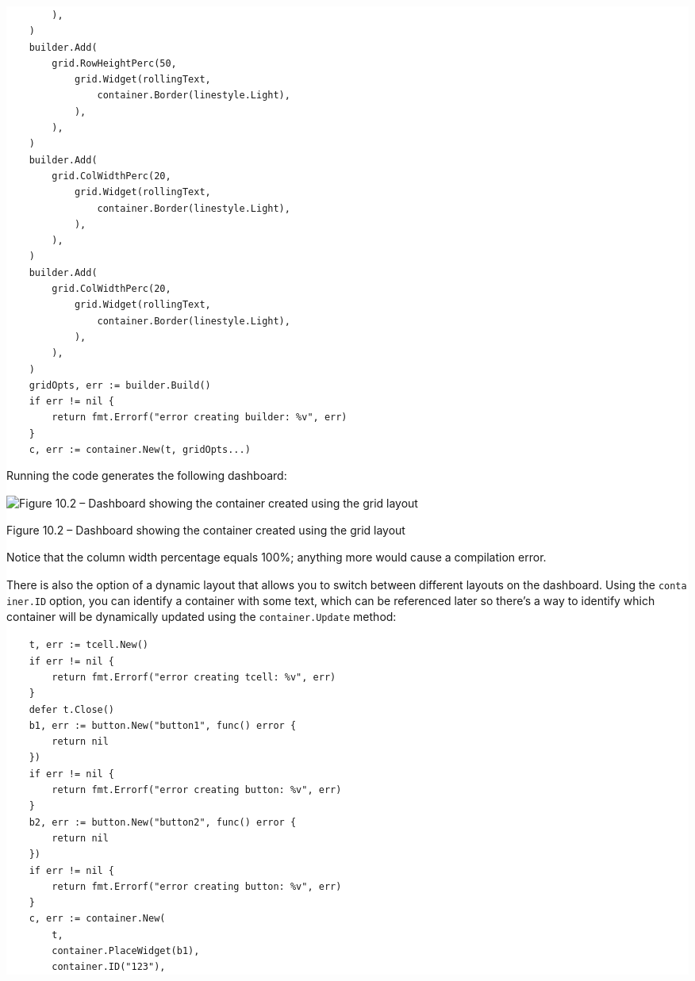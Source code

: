 ```markup
        ),
    )
    builder.Add(
        grid.RowHeightPerc(50,
            grid.Widget(rollingText,
                container.Border(linestyle.Light),
            ),
        ),
    )
    builder.Add(
        grid.ColWidthPerc(20,
            grid.Widget(rollingText,
                container.Border(linestyle.Light),
            ),
        ),
    )
    builder.Add(
        grid.ColWidthPerc(20,
            grid.Widget(rollingText,
                container.Border(linestyle.Light),
            ),
        ),
    )
    gridOpts, err := builder.Build()
    if err != nil {
        return fmt.Errorf("error creating builder: %v", err)
    }
    c, err := container.New(t, gridOpts...)
```

Running the code generates the following dashboard:

![Figure 10.2 – Dashboard showing the container created using the grid layout](https://static.packt-cdn.com/products/9781804611654/graphics/image/Figure_10.2_B18883.jpg)

Figure 10.2 – Dashboard showing the container created using the grid layout

Notice that the column width percentage equals 100%; anything more would cause a compilation error.

There is also the option of a dynamic layout that allows you to switch between different layouts on the dashboard. Using the `container.ID` option, you can identify a container with some text, which can be referenced later so there’s a way to identify which container will be dynamically updated using the `container.Update` method:

```markup
    t, err := tcell.New()
    if err != nil {
        return fmt.Errorf("error creating tcell: %v", err)
    }
    defer t.Close()
    b1, err := button.New("button1", func() error {
        return nil
    })
    if err != nil {
        return fmt.Errorf("error creating button: %v", err)
    }
    b2, err := button.New("button2", func() error {
        return nil
    })
    if err != nil {
        return fmt.Errorf("error creating button: %v", err)
    }
    c, err := container.New(
        t,
        container.PlaceWidget(b1),
        container.ID("123"),
```